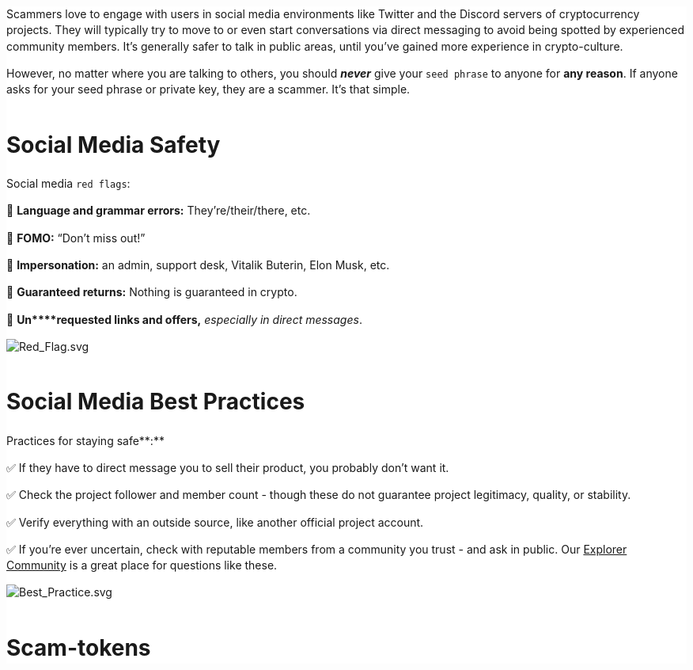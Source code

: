 Scammers love to engage with users in social media environments like Twitter and the Discord servers of cryptocurrency projects. They will typically try to move to or even start conversations via direct messaging to avoid being spotted by experienced community members. It’s generally safer to talk in public areas, until you’ve gained more experience in crypto-culture.


However, no matter where you are talking to others, you should _**never**_ give your `seed phrase` to anyone for **any reason**. If anyone asks for your seed phrase or private key, they are a scammer. It’s that simple.


# Social Media Safety


Social media `red flags`:


🚩 **Language and grammar errors:** They’re/their/there, etc.


🚩 **FOMO:** “Don’t miss out!”


🚩 **Impersonation:** an admin, support desk, Vitalik Buterin, Elon Musk, etc.


🚩 **Guaranteed returns:** Nothing is guaranteed in crypto.


🚩 **Un****requested links and offers,** _especially in direct messages_.


![Red_Flag.svg](https://s3.us-west-2.amazonaws.com/secure.notion-static.com/7f254ca3-29c5-46a5-9417-fd1d6cdb8eeb/Red_Flag.svg?X-Amz-Algorithm=AWS4-HMAC-SHA256&X-Amz-Content-Sha256=UNSIGNED-PAYLOAD&X-Amz-Credential=AKIAT73L2G45EIPT3X45%2F20230530%2Fus-west-2%2Fs3%2Faws4_request&X-Amz-Date=20230530T191650Z&X-Amz-Expires=3600&X-Amz-Signature=32d442a3825c82c027439f618b9d7149707b4f013628d0d8a0e6281d9403774d&X-Amz-SignedHeaders=host&x-id=GetObject)


# Social Media Best Practices


Practices for staying safe**:**


✅ If they have to direct message you to sell their product, you probably don’t want it.


✅ Check the project follower and member count - though these do not guarantee project legitimacy, quality, or stability.


✅ Verify everything with an outside source, like another official project account.


✅ If you’re ever uncertain, check with reputable members from a community you trust - and ask in public. Our [Explorer Community](https://lenster.xyz/u/banklessacademy) is a great place for questions like these.


![Best_Practice.svg](https://s3.us-west-2.amazonaws.com/secure.notion-static.com/50cc279a-af2c-427b-b09a-2ea0d9d5e89f/Best_Practice.svg?X-Amz-Algorithm=AWS4-HMAC-SHA256&X-Amz-Content-Sha256=UNSIGNED-PAYLOAD&X-Amz-Credential=AKIAT73L2G45EIPT3X45%2F20230530%2Fus-west-2%2Fs3%2Faws4_request&X-Amz-Date=20230530T191650Z&X-Amz-Expires=3600&X-Amz-Signature=9bda1a2d94499be6bb150f808c637449d52f1c55cdea0cae81140b3046923669&X-Amz-SignedHeaders=host&x-id=GetObject)


# Scam-tokens
